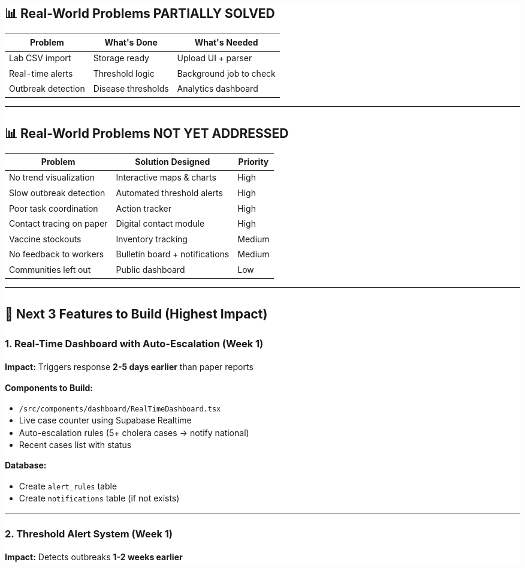 
## 📊 Real-World Problems PARTIALLY SOLVED

| Problem | What's Done | What's Needed |
|---------|-------------|---------------|
| Lab CSV import | Storage ready | Upload UI + parser |
| Real-time alerts | Threshold logic | Background job to check |
| Outbreak detection | Disease thresholds | Analytics dashboard |

---

## 📊 Real-World Problems NOT YET ADDRESSED

| Problem | Solution Designed | Priority |
|---------|-------------------|----------|
| No trend visualization | Interactive maps & charts | High |
| Slow outbreak detection | Automated threshold alerts | High |
| Poor task coordination | Action tracker | High |
| Contact tracing on paper | Digital contact module | High |
| Vaccine stockouts | Inventory tracking | Medium |
| No feedback to workers | Bulletin board + notifications | Medium |
| Communities left out | Public dashboard | Low |

---

## 🚀 Next 3 Features to Build (Highest Impact)

### 1. Real-Time Dashboard with Auto-Escalation (Week 1)
**Impact:** Triggers response **2-5 days earlier** than paper reports

**Components to Build:**
- `/src/components/dashboard/RealTimeDashboard.tsx`
- Live case counter using Supabase Realtime
- Auto-escalation rules (5+ cholera cases → notify national)
- Recent cases list with status

**Database:**
- Create `alert_rules` table
- Create `notifications` table (if not exists)

---

### 2. Threshold Alert System (Week 1)
**Impact:** Detects outbreaks **1-2 weeks earlier**
